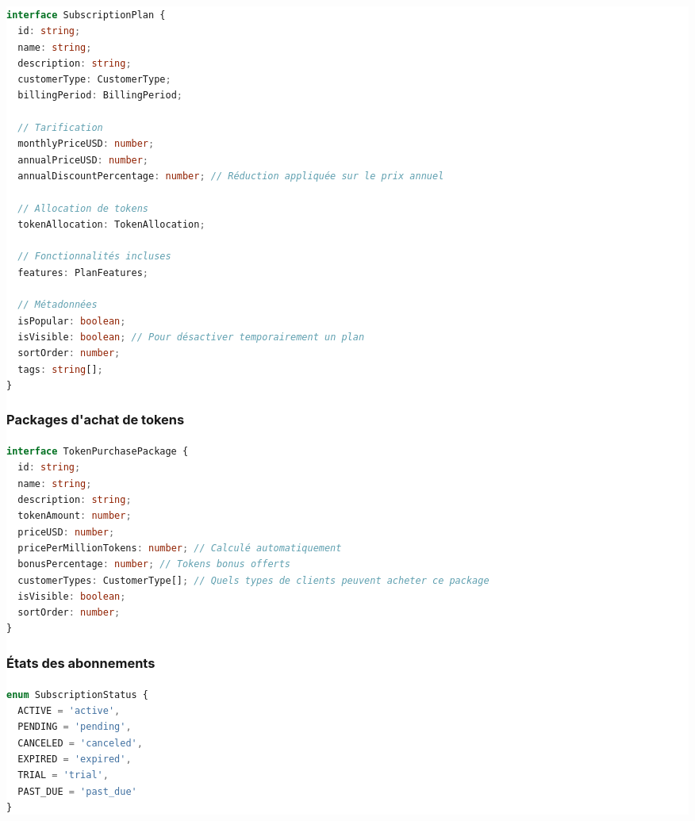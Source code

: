 ```typescript
interface SubscriptionPlan {
  id: string;
  name: string;
  description: string;
  customerType: CustomerType;
  billingPeriod: BillingPeriod;
  
  // Tarification
  monthlyPriceUSD: number;
  annualPriceUSD: number;
  annualDiscountPercentage: number; // Réduction appliquée sur le prix annuel
  
  // Allocation de tokens
  tokenAllocation: TokenAllocation;
  
  // Fonctionnalités incluses
  features: PlanFeatures;
  
  // Métadonnées
  isPopular: boolean;
  isVisible: boolean; // Pour désactiver temporairement un plan
  sortOrder: number;
  tags: string[];
}
```

### Packages d'achat de tokens

```typescript
interface TokenPurchasePackage {
  id: string;
  name: string;
  description: string;
  tokenAmount: number;
  priceUSD: number;
  pricePerMillionTokens: number; // Calculé automatiquement
  bonusPercentage: number; // Tokens bonus offerts
  customerTypes: CustomerType[]; // Quels types de clients peuvent acheter ce package
  isVisible: boolean;
  sortOrder: number;
}
```

### États des abonnements

```typescript
enum SubscriptionStatus {
  ACTIVE = 'active',
  PENDING = 'pending',
  CANCELED = 'canceled',
  EXPIRED = 'expired',
  TRIAL = 'trial',
  PAST_DUE = 'past_due'
}
```
